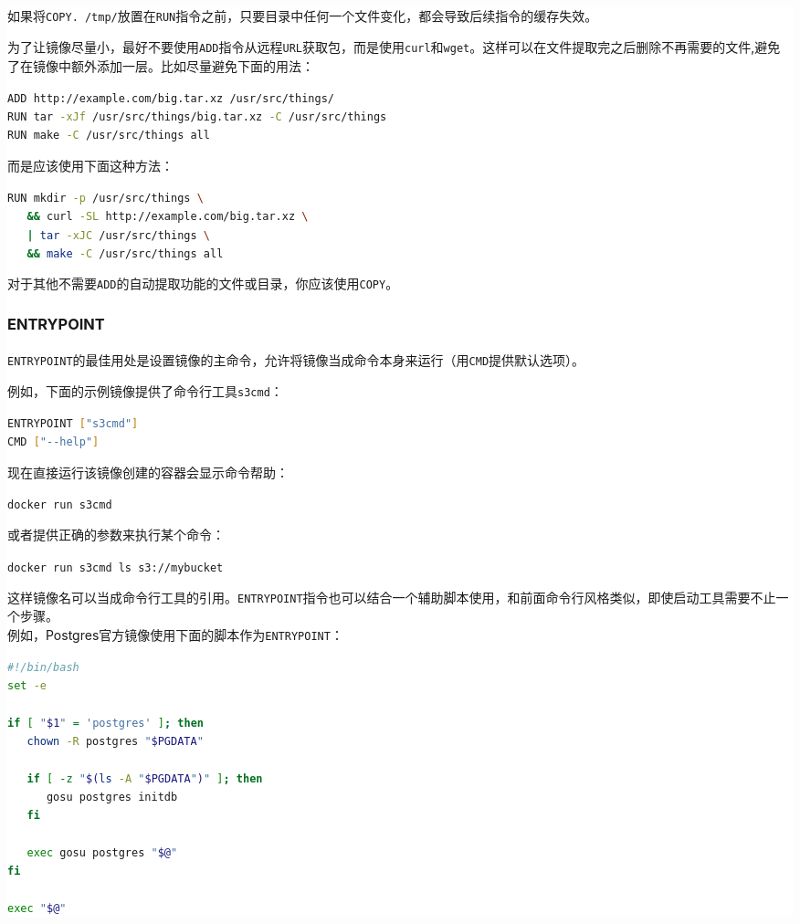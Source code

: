 如果将`COPY. /tmp/`放置在`RUN`指令之前，只要目录中任何一个文件变化，都会导致后续指令的缓存失效。

为了让镜像尽量小，最好不要使用`ADD`指令从远程`URL`获取包，而是使用`curl`和`wget`。这样可以在文件提取完之后删除不再需要的文件,避免了在镜像中额外添加一层。比如尽量避免下面的用法：

```bash
ADD http://example.com/big.tar.xz /usr/src/things/
RUN tar -xJf /usr/src/things/big.tar.xz -C /usr/src/things
RUN make -C /usr/src/things all
```

而是应该使用下面这种方法：

```bash
RUN mkdir -p /usr/src/things \
   && curl -SL http://example.com/big.tar.xz \
   | tar -xJC /usr/src/things \
   && make -C /usr/src/things all
```

对于其他不需要`ADD`的自动提取功能的文件或目录，你应该使用`COPY`。

### ENTRYPOINT

`ENTRYPOINT`的最佳用处是设置镜像的主命令，允许将镜像当成命令本身来运行（用`CMD`提供默认选项）。  

例如，下面的示例镜像提供了命令行工具`s3cmd`：

```bash
ENTRYPOINT ["s3cmd"] 
CMD ["--help"]
 ```

现在直接运行该镜像创建的容器会显示命令帮助：

```bash
docker run s3cmd
```

或者提供正确的参数来执行某个命令：

```bash
docker run s3cmd ls s3://mybucket
```

这样镜像名可以当成命令行工具的引用。`ENTRYPOINT`指令也可以结合一个辅助脚本使用，和前面命令行风格类似，即使启动工具需要不止一个步骤。  
例如，Postgres官方镜像使用下面的脚本作为`ENTRYPOINT`：

```bash
#!/bin/bash 
set -e
 
if [ "$1" = 'postgres' ]; then
   chown -R postgres "$PGDATA" 
 
   if [ -z "$(ls -A "$PGDATA")" ]; then
      gosu postgres initdb
   fi

   exec gosu postgres "$@"
fi

exec "$@"
```
